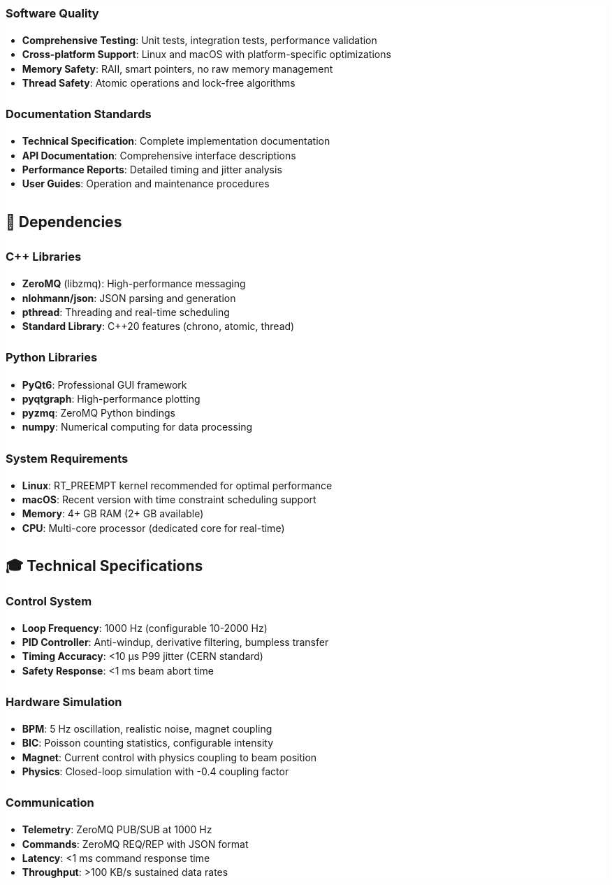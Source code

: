 ### **Software Quality**
- **Comprehensive Testing**: Unit tests, integration tests, performance validation
- **Cross-platform Support**: Linux and macOS with platform-specific optimizations
- **Memory Safety**: RAII, smart pointers, no raw memory management
- **Thread Safety**: Atomic operations and lock-free algorithms

### **Documentation Standards**
- **Technical Specification**: Complete implementation documentation
- **API Documentation**: Comprehensive interface descriptions
- **Performance Reports**: Detailed timing and jitter analysis
- **User Guides**: Operation and maintenance procedures

## 🔗 Dependencies

### **C++ Libraries**
- **ZeroMQ** (libzmq): High-performance messaging
- **nlohmann/json**: JSON parsing and generation
- **pthread**: Threading and real-time scheduling
- **Standard Library**: C++20 features (chrono, atomic, thread)

### **Python Libraries**
- **PyQt6**: Professional GUI framework
- **pyqtgraph**: High-performance plotting
- **pyzmq**: ZeroMQ Python bindings
- **numpy**: Numerical computing for data processing

### **System Requirements**
- **Linux**: RT_PREEMPT kernel recommended for optimal performance
- **macOS**: Recent version with time constraint scheduling support
- **Memory**: 4+ GB RAM (2+ GB available)
- **CPU**: Multi-core processor (dedicated core for real-time)

## 🎓 Technical Specifications

### **Control System**
- **Loop Frequency**: 1000 Hz (configurable 10-2000 Hz)
- **PID Controller**: Anti-windup, derivative filtering, bumpless transfer
- **Timing Accuracy**: <10 μs P99 jitter (CERN standard)
- **Safety Response**: <1 ms beam abort time

### **Hardware Simulation**
- **BPM**: 5 Hz oscillation, realistic noise, magnet coupling
- **BIC**: Poisson counting statistics, configurable intensity
- **Magnet**: Current control with physics coupling to beam position
- **Physics**: Closed-loop simulation with -0.4 coupling factor

### **Communication**
- **Telemetry**: ZeroMQ PUB/SUB at 1000 Hz
- **Commands**: ZeroMQ REQ/REP with JSON format
- **Latency**: <1 ms command response time
- **Throughput**: >100 KB/s sustained data rates
